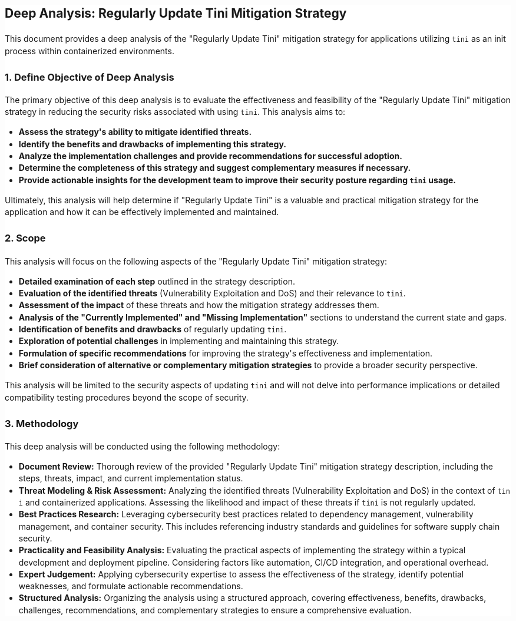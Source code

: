 ## Deep Analysis: Regularly Update Tini Mitigation Strategy

This document provides a deep analysis of the "Regularly Update Tini" mitigation strategy for applications utilizing `tini` as an init process within containerized environments.

### 1. Define Objective of Deep Analysis

The primary objective of this deep analysis is to evaluate the effectiveness and feasibility of the "Regularly Update Tini" mitigation strategy in reducing the security risks associated with using `tini`. This analysis aims to:

*   **Assess the strategy's ability to mitigate identified threats.**
*   **Identify the benefits and drawbacks of implementing this strategy.**
*   **Analyze the implementation challenges and provide recommendations for successful adoption.**
*   **Determine the completeness of this strategy and suggest complementary measures if necessary.**
*   **Provide actionable insights for the development team to improve their security posture regarding `tini` usage.**

Ultimately, this analysis will help determine if "Regularly Update Tini" is a valuable and practical mitigation strategy for the application and how it can be effectively implemented and maintained.

### 2. Scope

This analysis will focus on the following aspects of the "Regularly Update Tini" mitigation strategy:

*   **Detailed examination of each step** outlined in the strategy description.
*   **Evaluation of the identified threats** (Vulnerability Exploitation and DoS) and their relevance to `tini`.
*   **Assessment of the impact** of these threats and how the mitigation strategy addresses them.
*   **Analysis of the "Currently Implemented" and "Missing Implementation"** sections to understand the current state and gaps.
*   **Identification of benefits and drawbacks** of regularly updating `tini`.
*   **Exploration of potential challenges** in implementing and maintaining this strategy.
*   **Formulation of specific recommendations** for improving the strategy's effectiveness and implementation.
*   **Brief consideration of alternative or complementary mitigation strategies** to provide a broader security perspective.

This analysis will be limited to the security aspects of updating `tini` and will not delve into performance implications or detailed compatibility testing procedures beyond the scope of security.

### 3. Methodology

This deep analysis will be conducted using the following methodology:

*   **Document Review:**  Thorough review of the provided "Regularly Update Tini" mitigation strategy description, including the steps, threats, impact, and current implementation status.
*   **Threat Modeling & Risk Assessment:**  Analyzing the identified threats (Vulnerability Exploitation and DoS) in the context of `tini` and containerized applications. Assessing the likelihood and impact of these threats if `tini` is not regularly updated.
*   **Best Practices Research:**  Leveraging cybersecurity best practices related to dependency management, vulnerability management, and container security.  This includes referencing industry standards and guidelines for software supply chain security.
*   **Practicality and Feasibility Analysis:** Evaluating the practical aspects of implementing the strategy within a typical development and deployment pipeline. Considering factors like automation, CI/CD integration, and operational overhead.
*   **Expert Judgement:** Applying cybersecurity expertise to assess the effectiveness of the strategy, identify potential weaknesses, and formulate actionable recommendations.
*   **Structured Analysis:** Organizing the analysis using a structured approach, covering effectiveness, benefits, drawbacks, challenges, recommendations, and complementary strategies to ensure a comprehensive evaluation.
